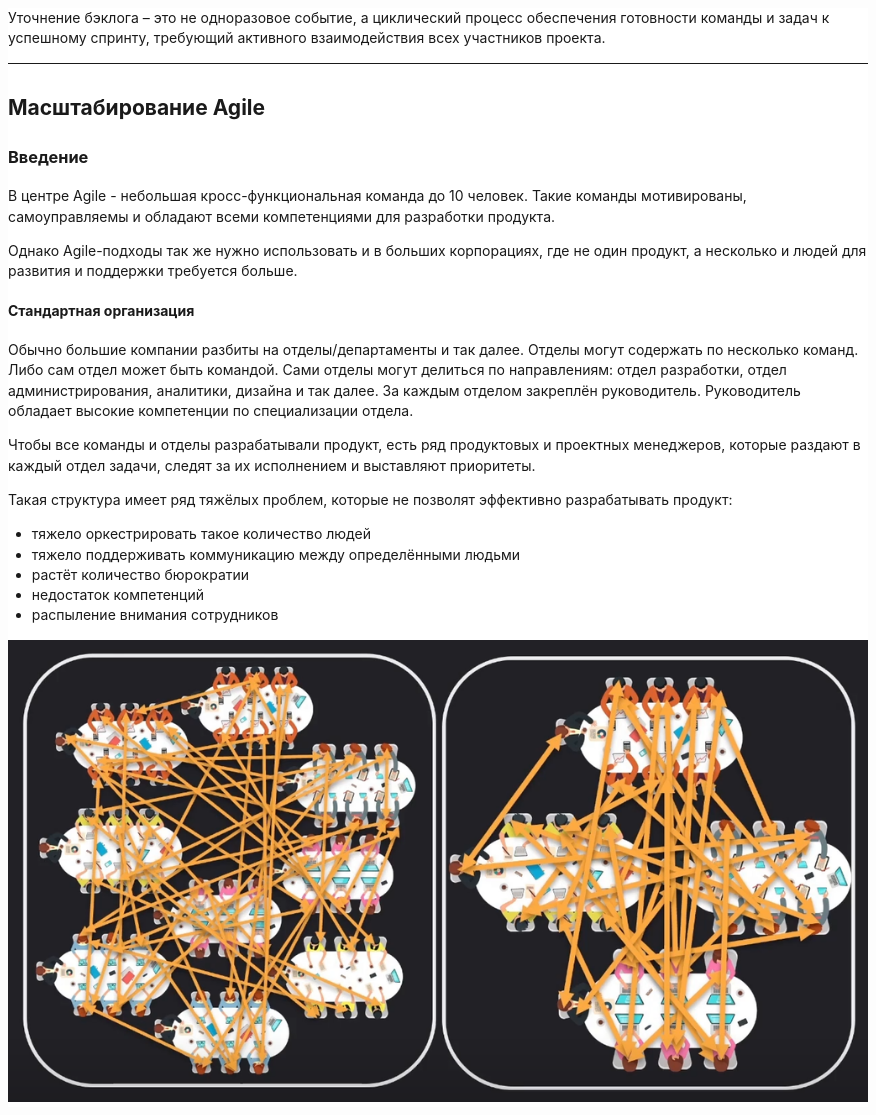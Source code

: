 Уточнение бэклога – это не одноразовое событие, а циклический процесс обеспечения готовности команды и задач к успешному спринту, требующий активного взаимодействия всех участников проекта.

---

## Масштабирование Agile

### Введение

В центре Agile - небольшая кросс-функциональная команда до 10 человек. Такие команды мотивированы, самоуправляемы и обладают всеми компетенциями для разработки продукта.

Однако Agile-подходы так же нужно использовать и в больших корпорациях, где не один продукт, а несколько и людей для развития и поддержки требуется больше.

#### Стандартная организация

Обычно большие компании разбиты на отделы/департаменты и так далее. Отделы могут содержать по несколько команд. Либо сам отдел может быть командой. Сами отделы могут делиться по направлениям: отдел разработки, отдел администрирования, аналитики, дизайна и так далее. За каждым отделом закреплён руководитель. Руководитель обладает высокие компетенции по специализации отдела.

Чтобы все команды и отделы разрабатывали продукт, есть ряд продуктовых и проектных менеджеров, которые раздают в каждый отдел задачи, следят за их исполнением и выставляют приоритеты.

Такая структура имеет ряд тяжёлых проблем, которые не позволят эффективно разрабатывать продукт:

- тяжело оркестрировать такое количество людей
- тяжело поддерживать коммуникацию между определёнными людьми
- растёт количество бюрократии
- недостаток компетенций
- распыление внимания сотрудников

![](_png/7c57f9cb3e018ded2f2d52d29b621073.png)
